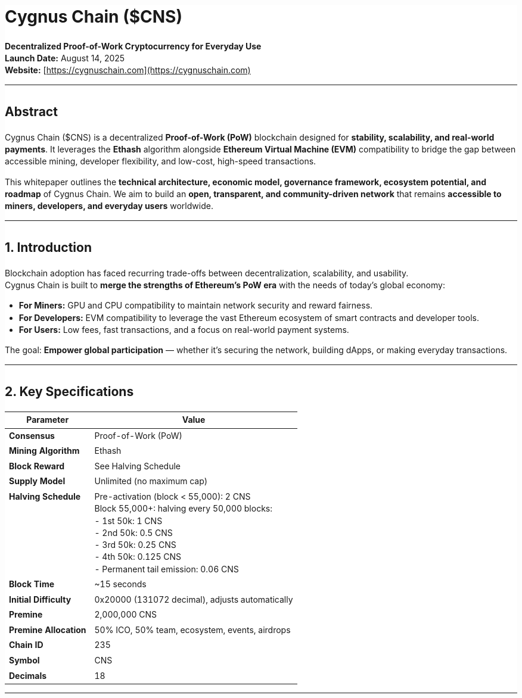 # Cygnus Chain ($CNS)  
**Decentralized Proof-of-Work Cryptocurrency for Everyday Use**  
**Launch Date:** August 14, 2025  
**Website:** [https://cygnuschain.com](https://cygnuschain.com)  

---

## Abstract  
Cygnus Chain ($CNS) is a decentralized **Proof-of-Work (PoW)** blockchain designed for **stability, scalability, and real-world payments**. It leverages the **Ethash** algorithm alongside **Ethereum Virtual Machine (EVM)** compatibility to bridge the gap between accessible mining, developer flexibility, and low-cost, high-speed transactions.  

This whitepaper outlines the **technical architecture, economic model, governance framework, ecosystem potential, and roadmap** of Cygnus Chain. We aim to build an **open, transparent, and community-driven network** that remains **accessible to miners, developers, and everyday users** worldwide.  

---

## 1. Introduction  
Blockchain adoption has faced recurring trade-offs between decentralization, scalability, and usability.  
Cygnus Chain is built to **merge the strengths of Ethereum’s PoW era** with the needs of today’s global economy:  

- **For Miners:** GPU and CPU compatibility to maintain network security and reward fairness.  
- **For Developers:** EVM compatibility to leverage the vast Ethereum ecosystem of smart contracts and developer tools.  
- **For Users:** Low fees, fast transactions, and a focus on real-world payment systems.  

The goal: **Empower global participation** — whether it’s securing the network, building dApps, or making everyday transactions.  

---

## 2. Key Specifications  

| **Parameter**           | **Value** |
|-------------------------|-----------|
| **Consensus**           | Proof-of-Work (PoW) |
| **Mining Algorithm**    | Ethash |
| **Block Reward**        | See Halving Schedule |
| **Supply Model**        | Unlimited (no maximum cap) |
| **Halving Schedule**    | Pre-activation (block < 55,000): 2 CNS<br>Block 55,000+: halving every 50,000 blocks:<br>- 1st 50k: 1 CNS<br>- 2nd 50k: 0.5 CNS<br>- 3rd 50k: 0.25 CNS<br>- 4th 50k: 0.125 CNS<br>- Permanent tail emission: 0.06 CNS |
| **Block Time**          | ~15 seconds |
| **Initial Difficulty**  | 0x20000 (131072 decimal), adjusts automatically |
| **Premine**             | 2,000,000 CNS |
| **Premine Allocation**  | 50% ICO, 50% team, ecosystem, events, airdrops |
| **Chain ID**            | 235 |
| **Symbol**              | CNS |
| **Decimals**            | 18 |

---